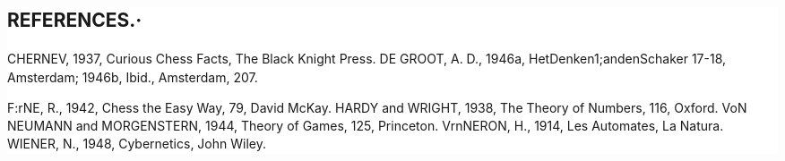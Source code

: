 ## REFERENCES.·

CHERNEV,  1937, Curious  Chess  Facts, The  Black Knight Press. DE GROOT, A. D., 1946a, HetDenken1;andenSchaker 17-18, Amsterdam;  1946b, Ibid., Amsterdam, 207.

F:rNE,  R., 1942, Chess  the  Easy  Way, 79, David McKay. HARDY  and WRIGHT,  1938, The Theory of Numbers, 116,  Oxford. VoN  NEUMANN  and  MORGENSTERN,  1944, Theory  of Games, 125,  Princeton. VrnNERON,  H.,  1914, Les Automates, La Natura. WIENER,  N.,  1948, Cybernetics, John Wiley.